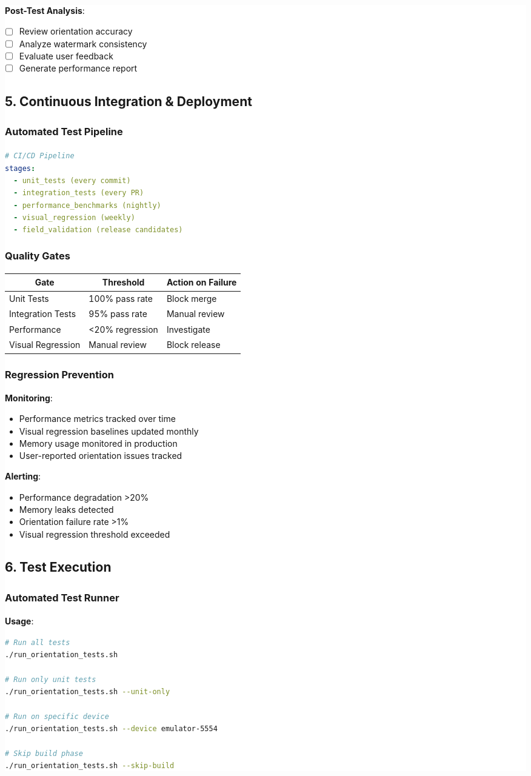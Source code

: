 **Post-Test Analysis**:
- [ ] Review orientation accuracy
- [ ] Analyze watermark consistency
- [ ] Evaluate user feedback
- [ ] Generate performance report

## 5. Continuous Integration & Deployment

### Automated Test Pipeline

```yaml
# CI/CD Pipeline
stages:
  - unit_tests (every commit)
  - integration_tests (every PR)
  - performance_benchmarks (nightly)
  - visual_regression (weekly)
  - field_validation (release candidates)
```

### Quality Gates

| Gate | Threshold | Action on Failure |
|------|-----------|------------------|
| Unit Tests | 100% pass rate | Block merge |
| Integration Tests | 95% pass rate | Manual review |
| Performance | <20% regression | Investigate |
| Visual Regression | Manual review | Block release |

### Regression Prevention

**Monitoring**:
- Performance metrics tracked over time
- Visual regression baselines updated monthly
- Memory usage monitored in production
- User-reported orientation issues tracked

**Alerting**:
- Performance degradation >20%
- Memory leaks detected
- Orientation failure rate >1%
- Visual regression threshold exceeded

## 6. Test Execution

### Automated Test Runner

**Usage**:
```bash
# Run all tests
./run_orientation_tests.sh

# Run only unit tests
./run_orientation_tests.sh --unit-only

# Run on specific device
./run_orientation_tests.sh --device emulator-5554

# Skip build phase
./run_orientation_tests.sh --skip-build
```
